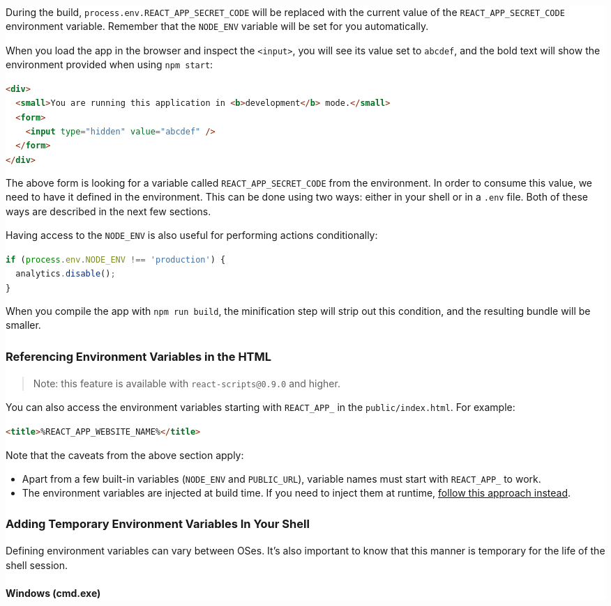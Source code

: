 During the build, `process.env.REACT_APP_SECRET_CODE` will be replaced with the current value of the `REACT_APP_SECRET_CODE` environment variable. Remember that the `NODE_ENV` variable will be set for you automatically.

When you load the app in the browser and inspect the `<input>`, you will see its value set to `abcdef`, and the bold text will show the environment provided when using `npm start`:

```html
<div>
  <small>You are running this application in <b>development</b> mode.</small>
  <form>
    <input type="hidden" value="abcdef" />
  </form>
</div>
```

The above form is looking for a variable called `REACT_APP_SECRET_CODE` from the environment. In order to consume this
value, we need to have it defined in the environment. This can be done using two ways: either in your shell or in
a `.env` file. Both of these ways are described in the next few sections.

Having access to the `NODE_ENV` is also useful for performing actions conditionally:

```js
if (process.env.NODE_ENV !== 'production') {
  analytics.disable();
}
```

When you compile the app with `npm run build`, the minification step will strip out this condition, and the resulting bundle will be smaller.

### Referencing Environment Variables in the HTML

>Note: this feature is available with `react-scripts@0.9.0` and higher.

You can also access the environment variables starting with `REACT_APP_` in the `public/index.html`. For example:

```html
<title>%REACT_APP_WEBSITE_NAME%</title>
```

Note that the caveats from the above section apply:

* Apart from a few built-in variables (`NODE_ENV` and `PUBLIC_URL`), variable names must start with `REACT_APP_` to work.
* The environment variables are injected at build time. If you need to inject them at runtime, [follow this approach instead](#generating-dynamic-meta-tags-on-the-server).

### Adding Temporary Environment Variables In Your Shell

Defining environment variables can vary between OSes. It’s also important to know that this manner is temporary for the
life of the shell session.

#### Windows (cmd.exe)
